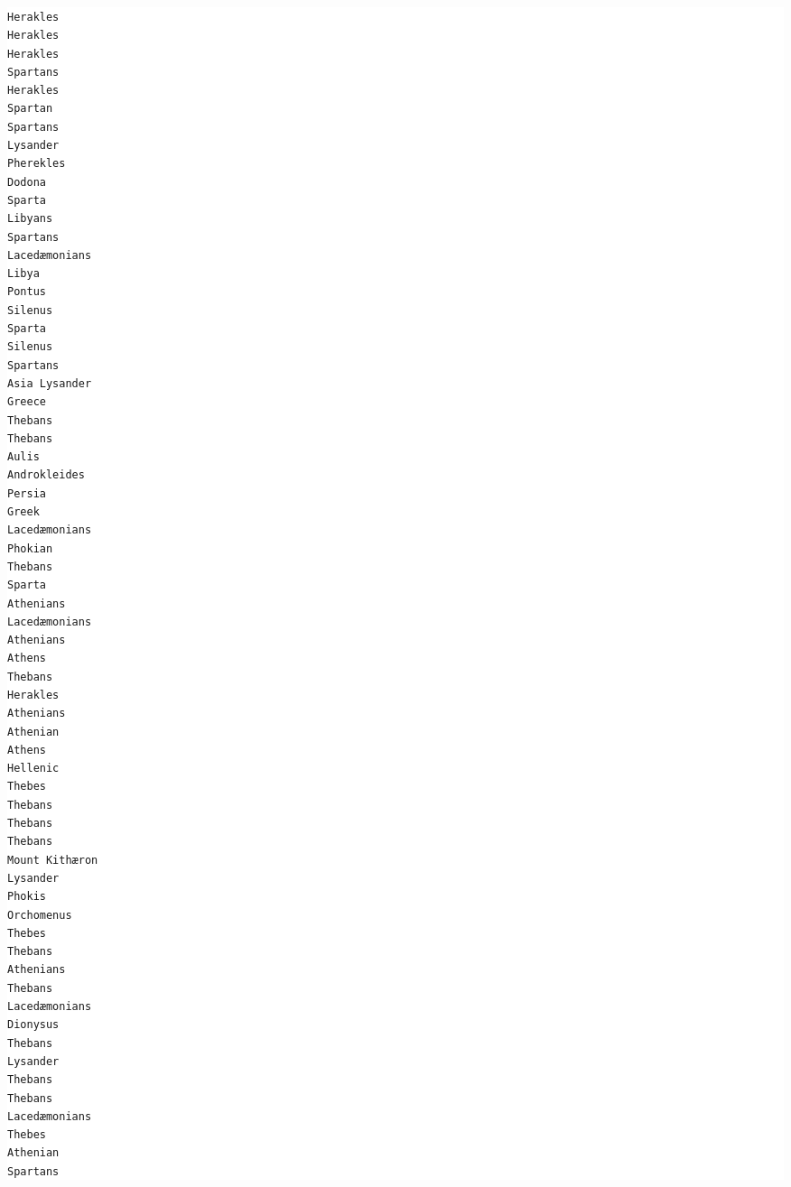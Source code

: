     Herakles
    Herakles
    Herakles
    Spartans
    Herakles
    Spartan
    Spartans
    Lysander
    Pherekles
    Dodona
    Sparta
    Libyans
    Spartans
    Lacedæmonians
    Libya
    Pontus
    Silenus
    Sparta
    Silenus
    Spartans
    Asia Lysander
    Greece
    Thebans
    Thebans
    Aulis
    Androkleides
    Persia
    Greek
    Lacedæmonians
    Phokian
    Thebans
    Sparta
    Athenians
    Lacedæmonians
    Athenians
    Athens
    Thebans
    Herakles
    Athenians
    Athenian
    Athens
    Hellenic
    Thebes
    Thebans
    Thebans
    Thebans
    Mount Kithæron
    Lysander
    Phokis
    Orchomenus
    Thebes
    Thebans
    Athenians
    Thebans
    Lacedæmonians
    Dionysus
    Thebans
    Lysander
    Thebans
    Thebans
    Lacedæmonians
    Thebes
    Athenian
    Spartans
